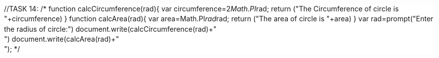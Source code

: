  //TASK 14:
 /* function calcCircumference(rad){
     var circumference=2*Math.PI*rad;
     return ("The Circumference of circle is "+circumference)
 }
function calcArea(rad){
    var area=Math.PI*rad*rad;
    return ("The area of circle is "+area)
}
var rad=prompt("Enter the radius of circle:")
document.write(calcCircumference(rad)+"<br>")
document.write(calcArea(rad)+"<br>"); */
